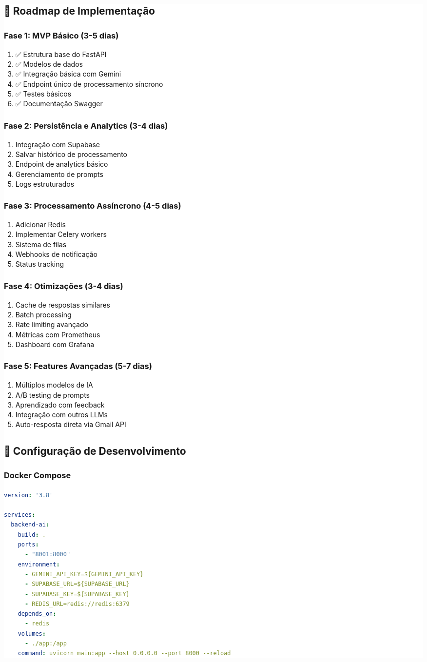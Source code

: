 ## 🚀 Roadmap de Implementação

### Fase 1: MVP Básico (3-5 dias)
1. ✅ Estrutura base do FastAPI
2. ✅ Modelos de dados
3. ✅ Integração básica com Gemini
4. ✅ Endpoint único de processamento síncrono
5. ✅ Testes básicos
6. ✅ Documentação Swagger

### Fase 2: Persistência e Analytics (3-4 dias)
1. Integração com Supabase
2. Salvar histórico de processamento
3. Endpoint de analytics básico
4. Gerenciamento de prompts
5. Logs estruturados

### Fase 3: Processamento Assíncrono (4-5 dias)
1. Adicionar Redis
2. Implementar Celery workers
3. Sistema de filas
4. Webhooks de notificação
5. Status tracking

### Fase 4: Otimizações (3-4 dias)
1. Cache de respostas similares
2. Batch processing
3. Rate limiting avançado
4. Métricas com Prometheus
5. Dashboard com Grafana

### Fase 5: Features Avançadas (5-7 dias)
1. Múltiplos modelos de IA
2. A/B testing de prompts
3. Aprendizado com feedback
4. Integração com outros LLMs
5. Auto-resposta direta via Gmail API

## 🔧 Configuração de Desenvolvimento

### Docker Compose
```yaml
version: '3.8'

services:
  backend-ai:
    build: .
    ports:
      - "8001:8000"
    environment:
      - GEMINI_API_KEY=${GEMINI_API_KEY}
      - SUPABASE_URL=${SUPABASE_URL}
      - SUPABASE_KEY=${SUPABASE_KEY}
      - REDIS_URL=redis://redis:6379
    depends_on:
      - redis
    volumes:
      - ./app:/app
    command: uvicorn main:app --host 0.0.0.0 --port 8000 --reload

```